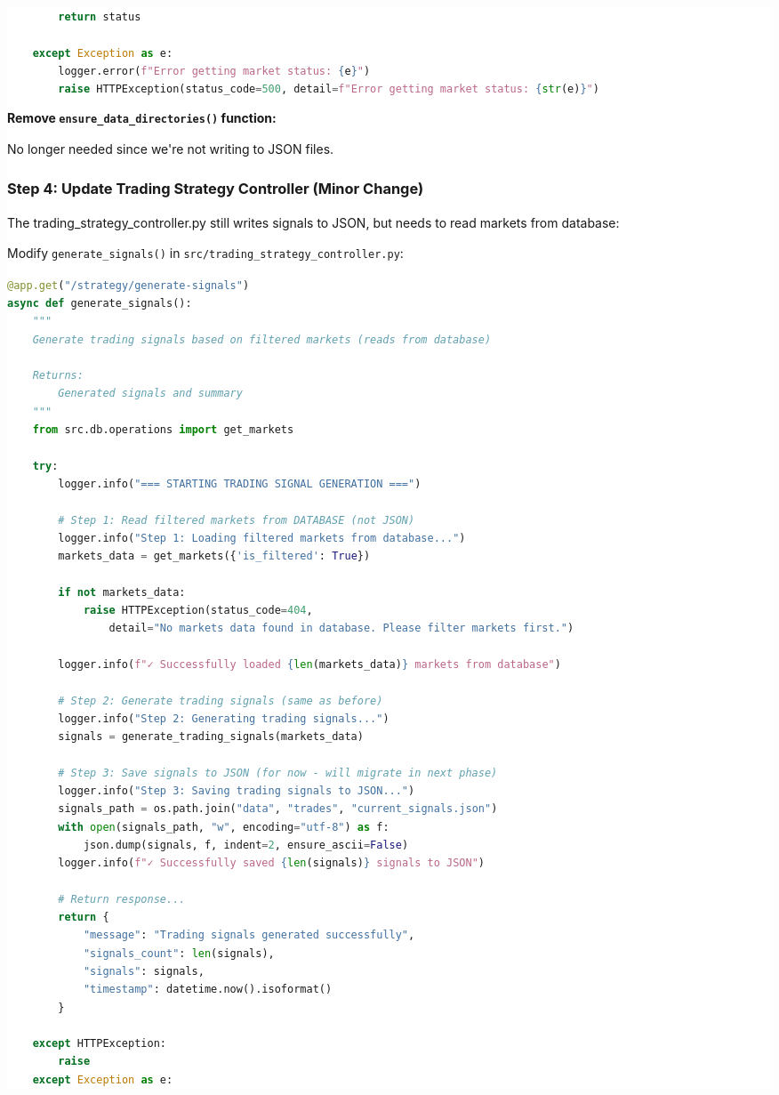 ```python
        return status

    except Exception as e:
        logger.error(f"Error getting market status: {e}")
        raise HTTPException(status_code=500, detail=f"Error getting market status: {str(e)}")
```

**Remove `ensure_data_directories()` function:**

No longer needed since we're not writing to JSON files.

### Step 4: Update Trading Strategy Controller (Minor Change)

The trading_strategy_controller.py still writes signals to JSON, but needs to read markets from database:

Modify `generate_signals()` in `src/trading_strategy_controller.py`:

```python
@app.get("/strategy/generate-signals")
async def generate_signals():
    """
    Generate trading signals based on filtered markets (reads from database)

    Returns:
        Generated signals and summary
    """
    from src.db.operations import get_markets

    try:
        logger.info("=== STARTING TRADING SIGNAL GENERATION ===")

        # Step 1: Read filtered markets from DATABASE (not JSON)
        logger.info("Step 1: Loading filtered markets from database...")
        markets_data = get_markets({'is_filtered': True})

        if not markets_data:
            raise HTTPException(status_code=404,
                detail="No markets data found in database. Please filter markets first.")

        logger.info(f"✓ Successfully loaded {len(markets_data)} markets from database")

        # Step 2: Generate trading signals (same as before)
        logger.info("Step 2: Generating trading signals...")
        signals = generate_trading_signals(markets_data)

        # Step 3: Save signals to JSON (for now - will migrate in next phase)
        logger.info("Step 3: Saving trading signals to JSON...")
        signals_path = os.path.join("data", "trades", "current_signals.json")
        with open(signals_path, "w", encoding="utf-8") as f:
            json.dump(signals, f, indent=2, ensure_ascii=False)
        logger.info(f"✓ Successfully saved {len(signals)} signals to JSON")

        # Return response...
        return {
            "message": "Trading signals generated successfully",
            "signals_count": len(signals),
            "signals": signals,
            "timestamp": datetime.now().isoformat()
        }

    except HTTPException:
        raise
    except Exception as e:
```